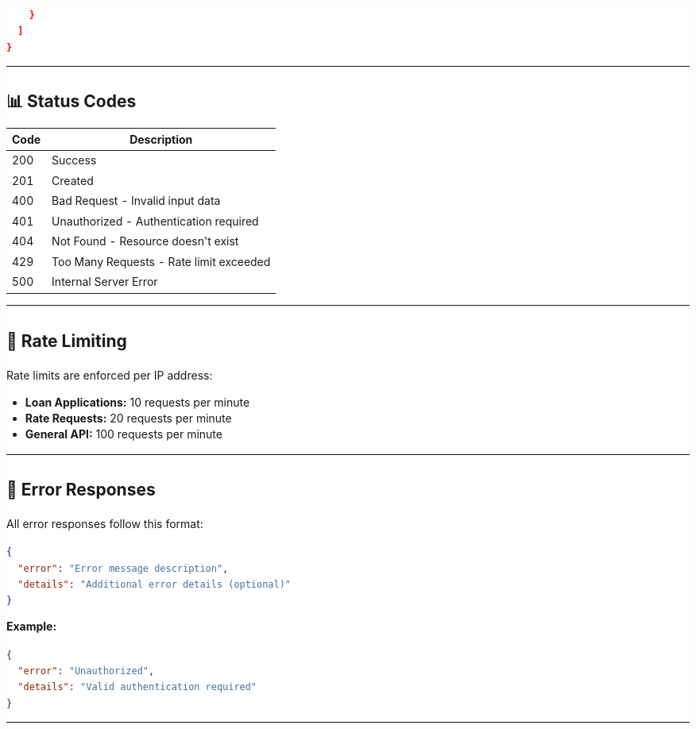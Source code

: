 ```json
    }
  ]
}
```

---

## 📊 Status Codes

| Code | Description |
|------|-------------|
| 200 | Success |
| 201 | Created |
| 400 | Bad Request - Invalid input data |
| 401 | Unauthorized - Authentication required |
| 404 | Not Found - Resource doesn't exist |
| 429 | Too Many Requests - Rate limit exceeded |
| 500 | Internal Server Error |

---

## 🚦 Rate Limiting

Rate limits are enforced per IP address:

- **Loan Applications:** 10 requests per minute
- **Rate Requests:** 20 requests per minute
- **General API:** 100 requests per minute

---

## 🔧 Error Responses

All error responses follow this format:

```json
{
  "error": "Error message description",
  "details": "Additional error details (optional)"
}
```

**Example:**
```json
{
  "error": "Unauthorized",
  "details": "Valid authentication required"
}
```

---
